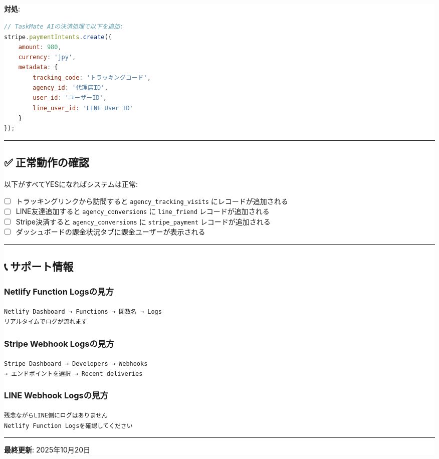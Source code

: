 **対処**:
```javascript
// TaskMate AIの決済処理で以下を追加:
stripe.paymentIntents.create({
    amount: 980,
    currency: 'jpy',
    metadata: {
        tracking_code: 'トラッキングコード',
        agency_id: '代理店ID',
        user_id: 'ユーザーID',
        line_user_id: 'LINE User ID'
    }
});
```

---

## ✅ 正常動作の確認

以下がすべてYESになればシステムは正常:

- [ ] トラッキングリンクから訪問すると `agency_tracking_visits` にレコードが追加される
- [ ] LINE友達追加すると `agency_conversions` に `line_friend` レコードが追加される
- [ ] Stripe決済すると `agency_conversions` に `stripe_payment` レコードが追加される
- [ ] ダッシュボードの課金状況タブに課金ユーザーが表示される

---

## 📞 サポート情報

### Netlify Function Logsの見方
```
Netlify Dashboard → Functions → 関数名 → Logs
リアルタイムでログが流れます
```

### Stripe Webhook Logsの見方
```
Stripe Dashboard → Developers → Webhooks
→ エンドポイントを選択 → Recent deliveries
```

### LINE Webhook Logsの見方
```
残念ながらLINE側にログはありません
Netlify Function Logsを確認してください
```

---

**最終更新**: 2025年10月20日
